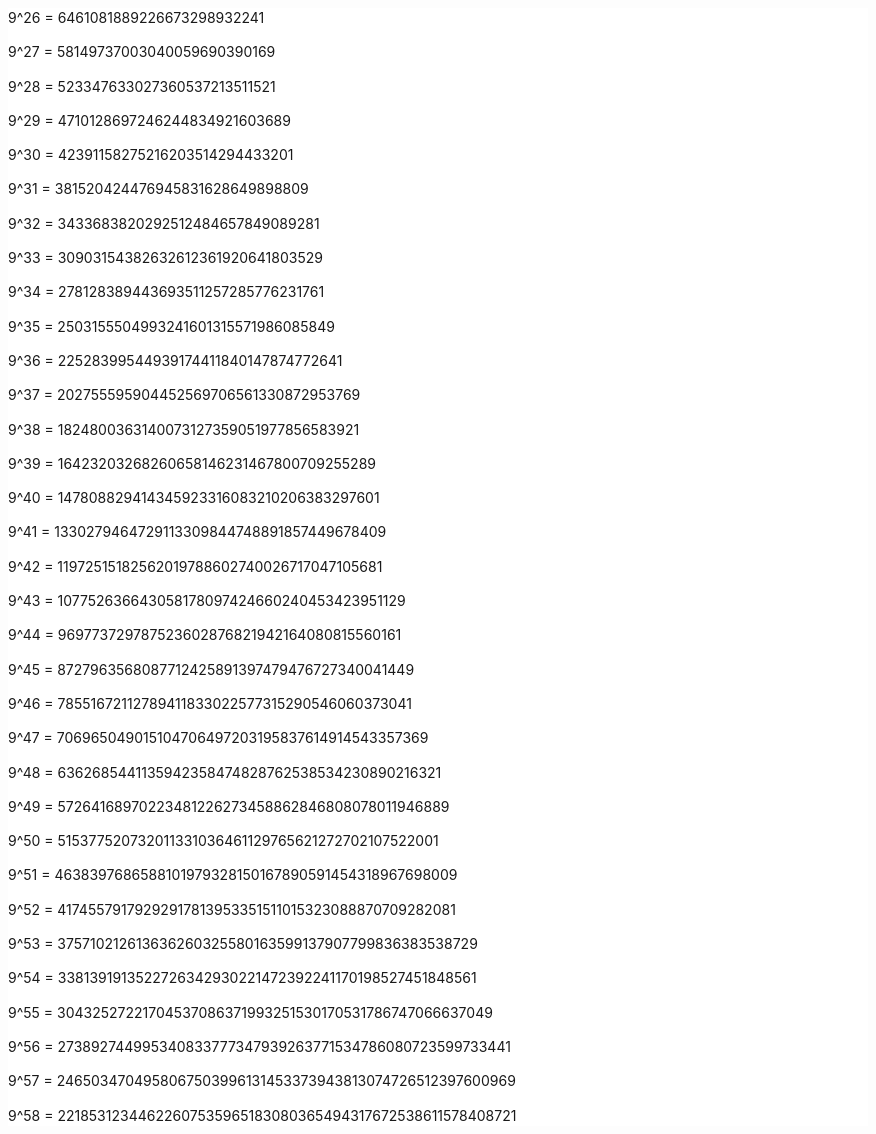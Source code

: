9^26 = 6461081889226673298932241

9^27 = 58149737003040059690390169

9^28 = 523347633027360537213511521

9^29 = 4710128697246244834921603689

9^30 = 42391158275216203514294433201

9^31 = 381520424476945831628649898809

9^32 = 3433683820292512484657849089281

9^33 = 30903154382632612361920641803529

9^34 = 278128389443693511257285776231761

9^35 = 2503155504993241601315571986085849

9^36 = 22528399544939174411840147874772641

9^37 = 202755595904452569706561330872953769

9^38 = 1824800363140073127359051977856583921

9^39 = 16423203268260658146231467800709255289

9^40 = 147808829414345923316083210206383297601

9^41 = 1330279464729113309844748891857449678409

9^42 = 11972515182562019788602740026717047105681

9^43 = 107752636643058178097424660240453423951129

9^44 = 969773729787523602876821942164080815560161

9^45 = 8727963568087712425891397479476727340041449

9^46 = 78551672112789411833022577315290546060373041

9^47 = 706965049015104706497203195837614914543357369

9^48 = 6362685441135942358474828762538534230890216321

9^49 = 57264168970223481226273458862846808078011946889

9^50 = 515377520732011331036461129765621272702107522001

9^51 = 4638397686588101979328150167890591454318967698009

9^52 = 41745579179292917813953351511015323088870709282081

9^53 = 375710212613636260325580163599137907799836383538729

9^54 = 3381391913522726342930221472392241170198527451848561

9^55 = 30432527221704537086371993251530170531786747066637049

9^56 = 273892744995340833777347939263771534786080723599733441

9^57 = 2465034704958067503996131453373943813074726512397600969

9^58 = 22185312344622607535965183080365494317672538611578408721
